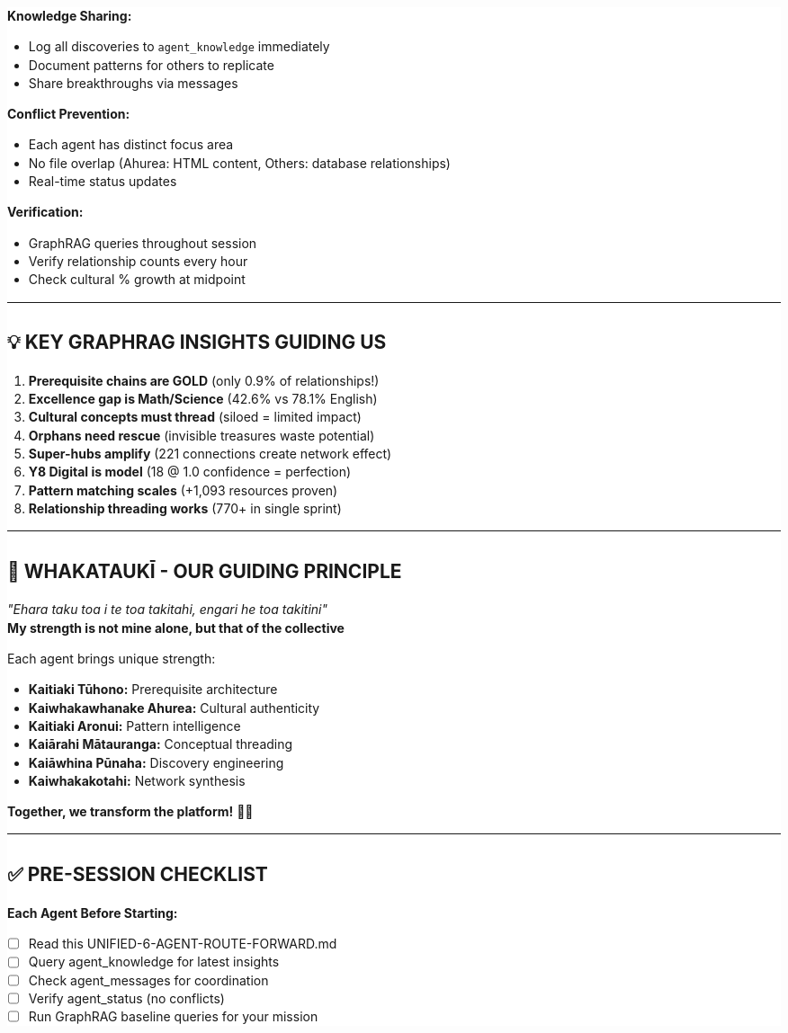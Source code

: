 **Knowledge Sharing:**
- Log all discoveries to `agent_knowledge` immediately
- Document patterns for others to replicate
- Share breakthroughs via messages

**Conflict Prevention:**
- Each agent has distinct focus area
- No file overlap (Ahurea: HTML content, Others: database relationships)
- Real-time status updates

**Verification:**
- GraphRAG queries throughout session
- Verify relationship counts every hour
- Check cultural % growth at midpoint

---

## 💡 **KEY GRAPHRAG INSIGHTS GUIDING US**

1. **Prerequisite chains are GOLD** (only 0.9% of relationships!)
2. **Excellence gap is Math/Science** (42.6% vs 78.1% English)
3. **Cultural concepts must thread** (siloed = limited impact)
4. **Orphans need rescue** (invisible treasures waste potential)
5. **Super-hubs amplify** (221 connections create network effect)
6. **Y8 Digital is model** (18 @ 1.0 confidence = perfection)
7. **Pattern matching scales** (+1,093 resources proven)
8. **Relationship threading works** (770+ in single sprint)

---

## 🌟 **WHAKATAUKĪ - OUR GUIDING PRINCIPLE**

*"Ehara taku toa i te toa takitahi, engari he toa takitini"*  
**My strength is not mine alone, but that of the collective**

Each agent brings unique strength:
- **Kaitiaki Tūhono:** Prerequisite architecture
- **Kaiwhakawhanake Ahurea:** Cultural authenticity
- **Kaitiaki Aronui:** Pattern intelligence
- **Kaiārahi Mātauranga:** Conceptual threading
- **Kaiāwhina Pūnaha:** Discovery engineering
- **Kaiwhakakotahi:** Network synthesis

**Together, we transform the platform!** 🌿✨

---

## ✅ **PRE-SESSION CHECKLIST**

**Each Agent Before Starting:**
- [ ] Read this UNIFIED-6-AGENT-ROUTE-FORWARD.md
- [ ] Query agent_knowledge for latest insights
- [ ] Check agent_messages for coordination
- [ ] Verify agent_status (no conflicts)
- [ ] Run GraphRAG baseline queries for your mission
